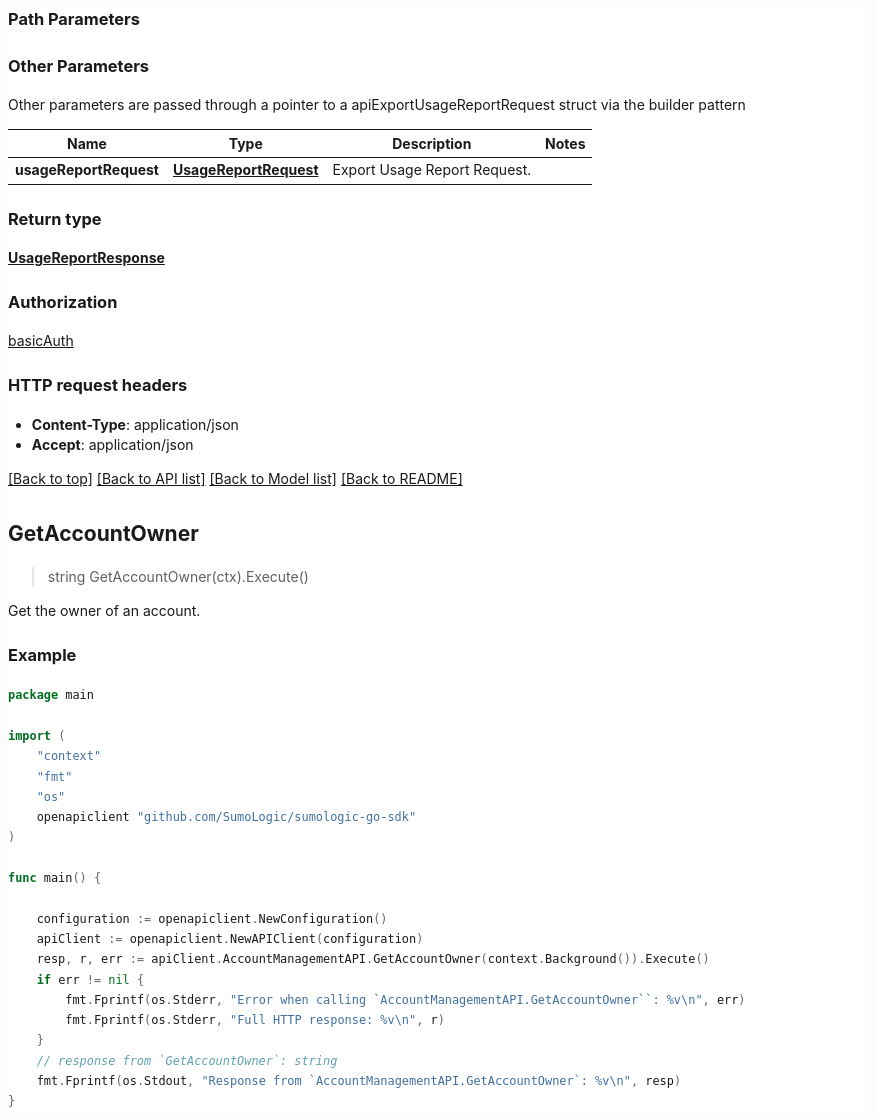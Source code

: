 ### Path Parameters



### Other Parameters

Other parameters are passed through a pointer to a apiExportUsageReportRequest struct via the builder pattern


Name | Type | Description  | Notes
------------- | ------------- | ------------- | -------------
 **usageReportRequest** | [**UsageReportRequest**](UsageReportRequest.md) | Export Usage Report Request. | 

### Return type

[**UsageReportResponse**](UsageReportResponse.md)

### Authorization

[basicAuth](../README.md#basicAuth)

### HTTP request headers

- **Content-Type**: application/json
- **Accept**: application/json

[[Back to top]](#) [[Back to API list]](../README.md#documentation-for-api-endpoints)
[[Back to Model list]](../README.md#documentation-for-models)
[[Back to README]](../README.md)


## GetAccountOwner

> string GetAccountOwner(ctx).Execute()

Get the owner of an account.



### Example

```go
package main

import (
	"context"
	"fmt"
	"os"
	openapiclient "github.com/SumoLogic/sumologic-go-sdk"
)

func main() {

	configuration := openapiclient.NewConfiguration()
	apiClient := openapiclient.NewAPIClient(configuration)
	resp, r, err := apiClient.AccountManagementAPI.GetAccountOwner(context.Background()).Execute()
	if err != nil {
		fmt.Fprintf(os.Stderr, "Error when calling `AccountManagementAPI.GetAccountOwner``: %v\n", err)
		fmt.Fprintf(os.Stderr, "Full HTTP response: %v\n", r)
	}
	// response from `GetAccountOwner`: string
	fmt.Fprintf(os.Stdout, "Response from `AccountManagementAPI.GetAccountOwner`: %v\n", resp)
}
```
